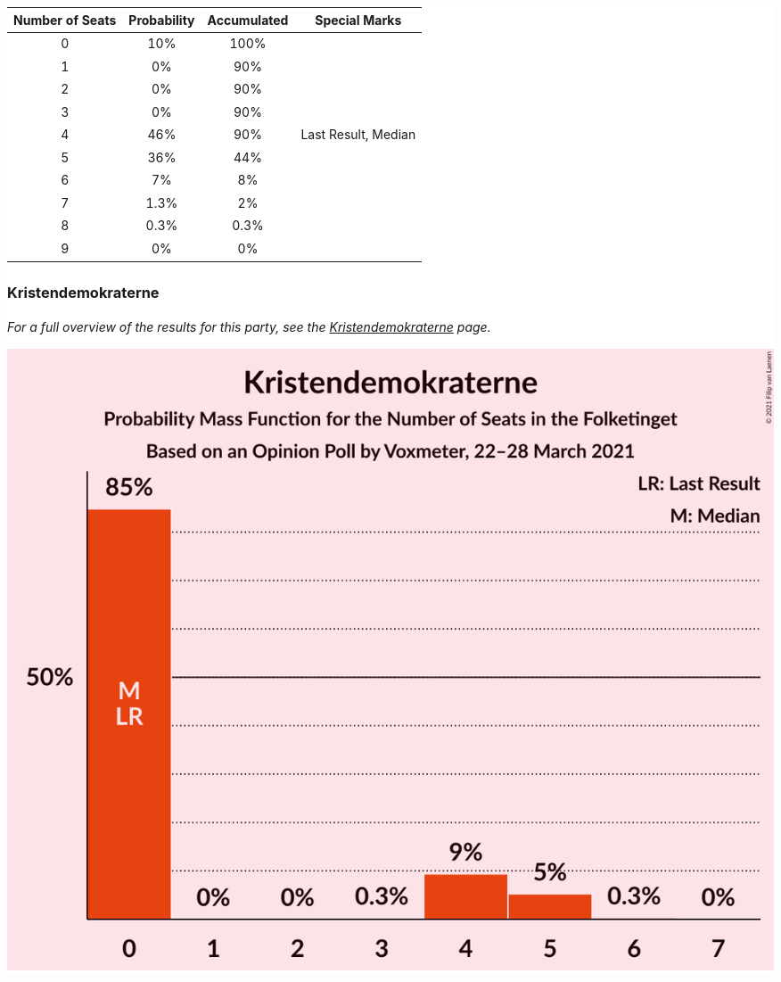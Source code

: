 | Number of Seats | Probability | Accumulated | Special Marks |
|:---------------:|:-----------:|:-----------:|:-------------:|
| 0 | 10% | 100% |  |
| 1 | 0% | 90% |  |
| 2 | 0% | 90% |  |
| 3 | 0% | 90% |  |
| 4 | 46% | 90% | Last Result, Median |
| 5 | 36% | 44% |  |
| 6 | 7% | 8% |  |
| 7 | 1.3% | 2% |  |
| 8 | 0.3% | 0.3% |  |
| 9 | 0% | 0% |  |

### Kristendemokraterne

*For a full overview of the results for this party, see the [Kristendemokraterne](party-kristendemokraterne.html) page.*

![Graph with seats probability mass function not yet produced](2021-03-28-Voxmeter-seats-pmf-kristendemokraterne.png "Seats Probability Mass Function")
